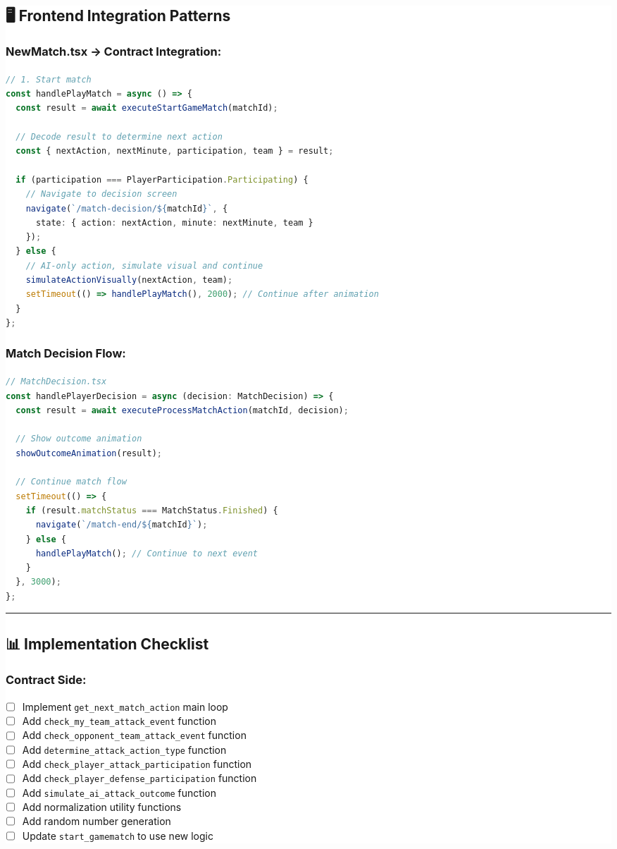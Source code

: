 
## 🖥️ Frontend Integration Patterns

### **NewMatch.tsx → Contract Integration:**
```typescript
// 1. Start match
const handlePlayMatch = async () => {
  const result = await executeStartGameMatch(matchId);
  
  // Decode result to determine next action
  const { nextAction, nextMinute, participation, team } = result;
  
  if (participation === PlayerParticipation.Participating) {
    // Navigate to decision screen
    navigate(`/match-decision/${matchId}`, { 
      state: { action: nextAction, minute: nextMinute, team } 
    });
  } else {
    // AI-only action, simulate visual and continue
    simulateActionVisually(nextAction, team);
    setTimeout(() => handlePlayMatch(), 2000); // Continue after animation
  }
};
```

### **Match Decision Flow:**
```typescript
// MatchDecision.tsx
const handlePlayerDecision = async (decision: MatchDecision) => {
  const result = await executeProcessMatchAction(matchId, decision);
  
  // Show outcome animation
  showOutcomeAnimation(result);
  
  // Continue match flow
  setTimeout(() => {
    if (result.matchStatus === MatchStatus.Finished) {
      navigate(`/match-end/${matchId}`);
    } else {
      handlePlayMatch(); // Continue to next event
    }
  }, 3000);
};
```

---

## 📊 Implementation Checklist

### **Contract Side:**
- [ ] Implement `get_next_match_action` main loop
- [ ] Add `check_my_team_attack_event` function
- [ ] Add `check_opponent_team_attack_event` function  
- [ ] Add `determine_attack_action_type` function
- [ ] Add `check_player_attack_participation` function
- [ ] Add `check_player_defense_participation` function
- [ ] Add `simulate_ai_attack_outcome` function
- [ ] Add normalization utility functions
- [ ] Add random number generation
- [ ] Update `start_gamematch` to use new logic
